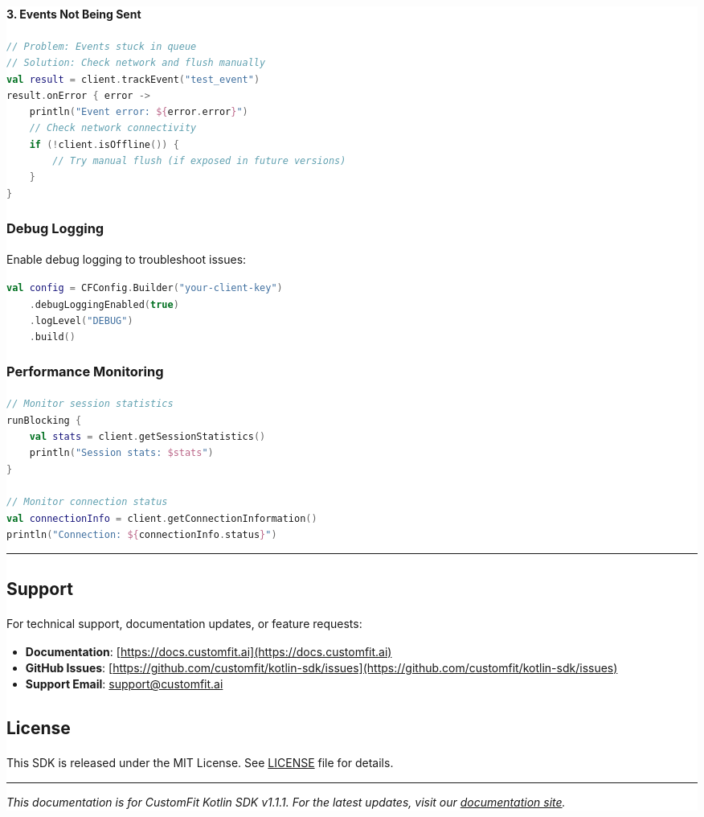 #### 3. Events Not Being Sent

```kotlin
// Problem: Events stuck in queue
// Solution: Check network and flush manually
val result = client.trackEvent("test_event")
result.onError { error ->
    println("Event error: ${error.error}")
    // Check network connectivity
    if (!client.isOffline()) {
        // Try manual flush (if exposed in future versions)
    }
}
```

### Debug Logging

Enable debug logging to troubleshoot issues:

```kotlin
val config = CFConfig.Builder("your-client-key")
    .debugLoggingEnabled(true)
    .logLevel("DEBUG")
    .build()
```

### Performance Monitoring

```kotlin
// Monitor session statistics
runBlocking {
    val stats = client.getSessionStatistics()
    println("Session stats: $stats")
}

// Monitor connection status
val connectionInfo = client.getConnectionInformation()
println("Connection: ${connectionInfo.status}")
```

---

## Support

For technical support, documentation updates, or feature requests:

- **Documentation**: [https://docs.customfit.ai](https://docs.customfit.ai)
- **GitHub Issues**: [https://github.com/customfit/kotlin-sdk/issues](https://github.com/customfit/kotlin-sdk/issues)
- **Support Email**: support@customfit.ai

## License

This SDK is released under the MIT License. See [LICENSE](LICENSE) file for details.

---

*This documentation is for CustomFit Kotlin SDK v1.1.1. For the latest updates, visit our [documentation site](https://docs.customfit.ai).* 